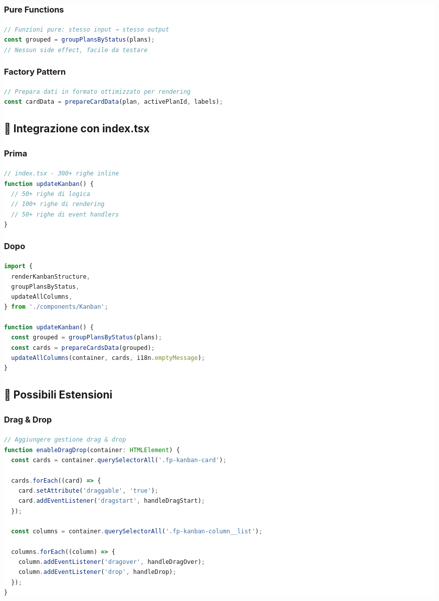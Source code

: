 ### Pure Functions
```typescript
// Funzioni pure: stesso input → stesso output
const grouped = groupPlansByStatus(plans);
// Nessun side effect, facile da testare
```

### Factory Pattern
```typescript
// Prepara dati in formato ottimizzato per rendering
const cardData = prepareCardData(plan, activePlanId, labels);
```

## 🔄 Integrazione con index.tsx

### Prima
```typescript
// index.tsx - 300+ righe inline
function updateKanban() {
  // 50+ righe di logica
  // 100+ righe di rendering
  // 50+ righe di event handlers
}
```

### Dopo
```typescript
import {
  renderKanbanStructure,
  groupPlansByStatus,
  updateAllColumns,
} from './components/Kanban';

function updateKanban() {
  const grouped = groupPlansByStatus(plans);
  const cards = prepareCardsData(grouped);
  updateAllColumns(container, cards, i18n.emptyMessage);
}
```

## 🚀 Possibili Estensioni

### Drag & Drop
```typescript
// Aggiungere gestione drag & drop
function enableDragDrop(container: HTMLElement) {
  const cards = container.querySelectorAll('.fp-kanban-card');
  
  cards.forEach((card) => {
    card.setAttribute('draggable', 'true');
    card.addEventListener('dragstart', handleDragStart);
  });
  
  const columns = container.querySelectorAll('.fp-kanban-column__list');
  
  columns.forEach((column) => {
    column.addEventListener('dragover', handleDragOver);
    column.addEventListener('drop', handleDrop);
  });
}
```
